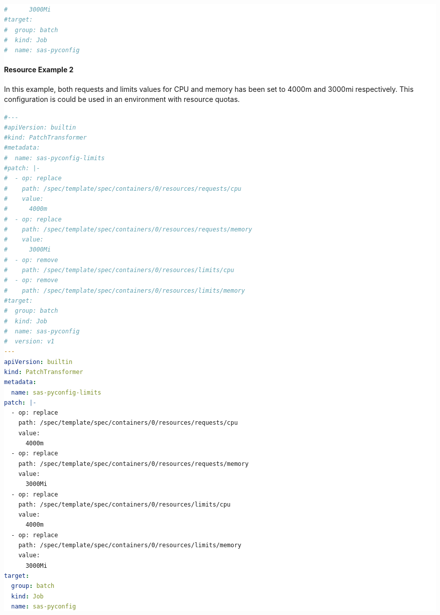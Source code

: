 ```yaml
#      3000Mi
#target:
#  group: batch
#  kind: Job
#  name: sas-pyconfig
```

#### Resource Example 2

In this example, both requests and limits values for CPU and memory has been set to 4000m and 3000mi respectively. This configuration is could be used in an environment with resource quotas.

```yaml
#---
#apiVersion: builtin
#kind: PatchTransformer
#metadata:
#  name: sas-pyconfig-limits
#patch: |-
#  - op: replace
#    path: /spec/template/spec/containers/0/resources/requests/cpu
#    value:
#      4000m
#  - op: replace
#    path: /spec/template/spec/containers/0/resources/requests/memory
#    value:
#      3000Mi
#  - op: remove
#    path: /spec/template/spec/containers/0/resources/limits/cpu
#  - op: remove
#    path: /spec/template/spec/containers/0/resources/limits/memory
#target:
#  group: batch
#  kind: Job
#  name: sas-pyconfig
#  version: v1
---
apiVersion: builtin
kind: PatchTransformer
metadata:
  name: sas-pyconfig-limits
patch: |-
  - op: replace
    path: /spec/template/spec/containers/0/resources/requests/cpu
    value:
      4000m
  - op: replace
    path: /spec/template/spec/containers/0/resources/requests/memory
    value:
      3000Mi
  - op: replace
    path: /spec/template/spec/containers/0/resources/limits/cpu
    value:
      4000m
  - op: replace
    path: /spec/template/spec/containers/0/resources/limits/memory
    value:
      3000Mi
target:
  group: batch
  kind: Job
  name: sas-pyconfig
```
